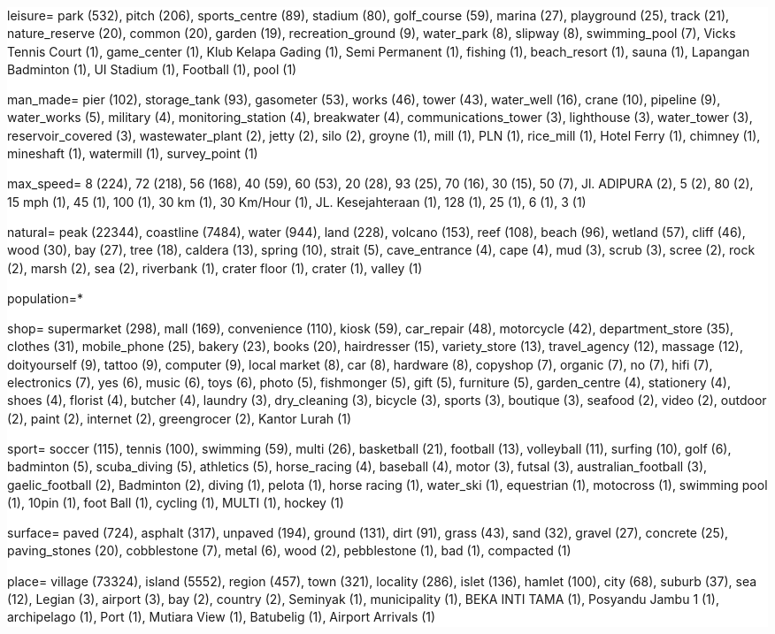 leisure=
   park (532), pitch (206), sports_centre (89), stadium (80), golf_course (59), marina (27), playground (25), track (21), nature_reserve (20), common (20), garden (19), recreation_ground (9), water_park (8), slipway (8), swimming_pool (7), Vicks Tennis Court (1), game_center (1), Klub Kelapa Gading (1), Semi Permanent (1), fishing (1), beach_resort (1), sauna (1), Lapangan Badminton (1), UI Stadium (1), Football (1), pool (1)
   
man_made=
   pier (102), storage_tank (93), gasometer (53), works (46), tower (43), water_well (16), crane (10), pipeline (9), water_works (5), military (4), monitoring_station (4), breakwater (4), communications_tower (3), lighthouse (3), water_tower (3), reservoir_covered (3), wastewater_plant (2), jetty (2), silo (2), groyne (1), mill (1), PLN (1), rice_mill (1), Hotel Ferry (1), chimney (1), mineshaft (1), watermill (1), survey_point (1)

max_speed=
   8 (224), 72 (218), 56 (168), 40 (59), 60 (53), 20 (28), 93 (25), 70 (16), 30 (15), 50 (7), Jl. ADIPURA (2), 5 (2), 80 (2), 15 mph (1), 45 (1), 100 (1), 30 km (1), 30 Km/Hour (1), JL. Kesejahteraan (1), 128 (1), 25 (1), 6 (1), 3 (1)
   
natural=
   peak (22344), coastline (7484), water (944), land (228), volcano (153), reef (108), beach (96), wetland (57), cliff (46), wood (30), bay (27), tree (18), caldera (13), spring (10), strait (5), cave_entrance (4), cape (4), mud (3), scrub (3), scree (2), rock (2), marsh (2), sea (2), riverbank (1), crater floor (1), crater (1), valley (1) 

population=* 

shop=
   supermarket (298), mall (169), convenience (110), kiosk (59), car_repair (48), motorcycle (42), department_store (35), clothes (31), mobile_phone (25), bakery (23), books (20), hairdresser (15), variety_store (13), travel_agency (12), massage (12), doityourself (9), tattoo (9), computer (9), local market (8), car (8), hardware (8), copyshop (7), organic (7), no (7), hifi (7), electronics (7), yes (6), music (6), toys (6), photo (5), fishmonger (5), gift (5), furniture (5), garden_centre (4), stationery (4), shoes (4), florist (4), butcher (4), laundry (3), dry_cleaning (3), bicycle (3), sports (3), boutique (3), seafood (2), video (2), outdoor (2), paint (2), internet (2), greengrocer (2), Kantor Lurah (1)
   
sport=
   soccer (115), tennis (100), swimming (59), multi (26), basketball (21), football (13), volleyball (11), surfing (10), golf (6), badminton (5), scuba_diving (5), athletics (5), horse_racing (4), baseball (4), motor (3), futsal (3), australian_football (3), gaelic_football (2), Badminton (2), diving (1), pelota (1), horse racing (1), water_ski (1), equestrian (1), motocross (1), swimming pool (1), 10pin (1), foot Ball (1), cycling (1), MULTI (1), hockey (1)
   
surface=
   paved (724), asphalt (317), unpaved (194), ground (131), dirt (91), grass (43), sand (32), gravel (27), concrete (25), paving_stones (20), cobblestone (7), metal (6), wood (2), pebblestone (1), bad (1), compacted (1)

place=
   village (73324), island (5552), region (457), town (321), locality (286), islet (136), hamlet (100), city (68), suburb (37), sea (12), Legian (3), airport (3), bay (2), country (2), Seminyak (1), municipality (1), BEKA INTI TAMA (1), Posyandu Jambu 1 (1), archipelago (1), Port (1), Mutiara View (1), Batubelig (1), Airport Arrivals (1)
   